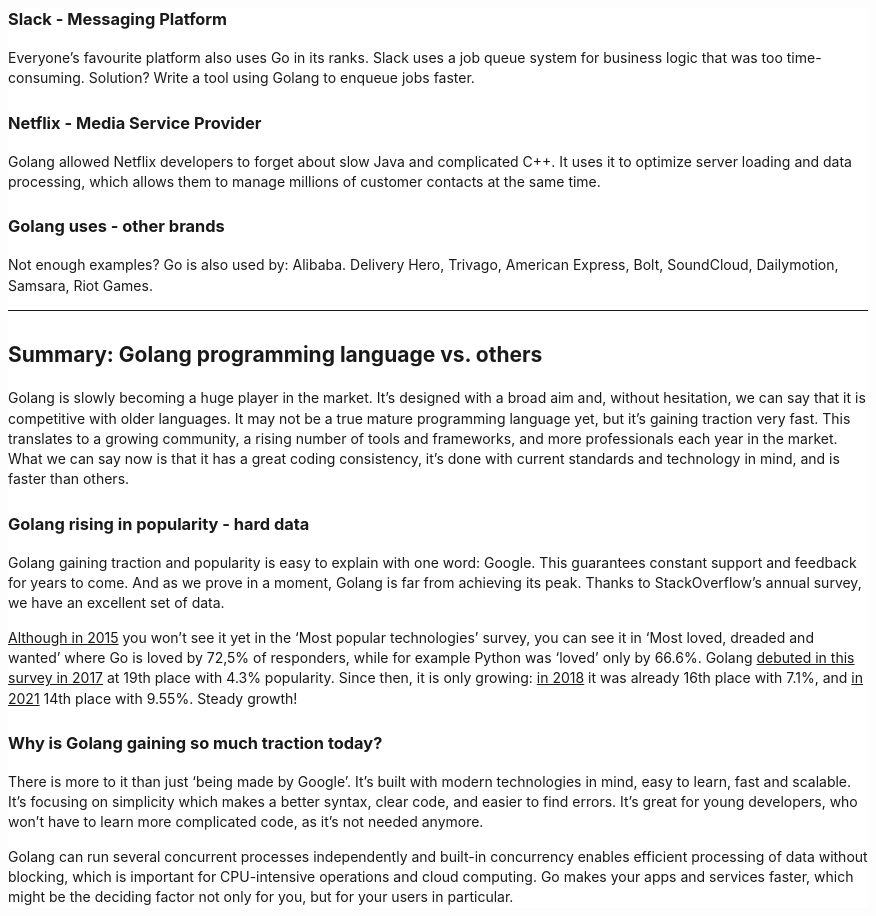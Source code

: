 ### Slack - Messaging Platform

Everyone’s favourite platform also uses Go in its ranks. Slack uses a job queue system for business logic that was too time-consuming. Solution? Write a tool using Golang to enqueue jobs faster.

### Netflix - Media Service Provider

Golang allowed Netflix developers to forget about slow Java and complicated C++. It uses it to optimize server loading and data processing, which allows them to manage millions of customer contacts at the same time.

### Golang uses - other brands

Not enough examples? Go is also used by: Alibaba. Delivery Hero, Trivago, American Express, Bolt, SoundCloud, Dailymotion, Samsara, Riot Games.

---

## Summary: Golang programming language vs. others

Golang is slowly becoming a huge player in the market. It’s designed with a broad aim and, without hesitation, we can say that it is competitive with older languages. It may not be a true mature programming language yet, but it’s gaining traction very fast. This translates to a growing community, a rising number of tools and frameworks, and more professionals each year in the market. What we can say now is that it has a great coding consistency, it’s done with current standards and technology in mind, and is faster than others.

### Golang rising in popularity - hard data

Golang gaining traction and popularity is easy to explain with one word: Google. This guarantees constant support and feedback for years to come. And as we prove in a moment, Golang is far from achieving its peak. Thanks to StackOverflow’s annual survey, we have an excellent set of data.

[<VPIcon icon="fa-brands fa-stack-overflow"/>Although in 2015](https://insights.stackoverflow.com/survey/2015/#tech) you won’t see it yet in the ‘Most popular technologies’ survey, you can see it in ‘Most loved, dreaded and wanted’ where Go is loved by 72,5% of responders, while for example Python was ‘loved’ only by 66.6%. Golang [<VPIcon icon="fa-brands fa-stack-overflow"/>debuted in this survey in 2017](https://insights.stackoverflow.com/survey/2017/#technology) at 19th place with 4.3% popularity. Since then, it is only growing: [<VPIcon icon="fa-brands fa-stack-overflow"/>in 2018](https://insights.stackoverflow.com/survey/2018/#technology) it was already 16th place with 7.1%, and [<VPIcon icon="fa-brands fa-stack-overflow"/>in 2021](https://insights.stackoverflow.com/survey/2021/#most-popular-technologies-language) 14th place with 9.55%. Steady growth!

### Why is Golang gaining so much traction today?

There is more to it than just ‘being made by Google’. It’s built with modern technologies in mind, easy to learn, fast and scalable. It’s focusing on simplicity which makes a better syntax, clear code, and easier to find errors. It’s great for young developers, who won’t have to learn more complicated code, as it’s not needed anymore.

Golang can run several concurrent processes independently and built-in concurrency enables efficient processing of data without blocking, which is important for CPU-intensive operations and cloud computing. Go makes your apps and services faster, which might be the deciding factor not only for you, but for your users in particular.
